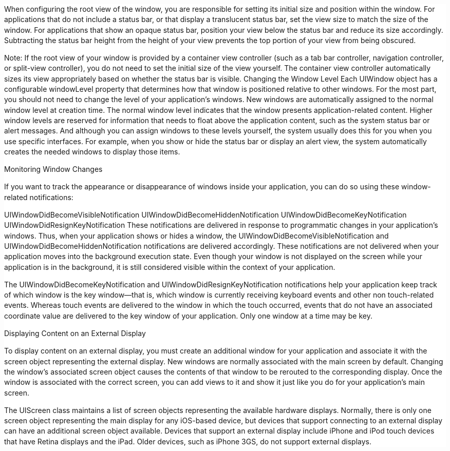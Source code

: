 When configuring the root view of the window, you are responsible for setting its initial size and position within the window. For applications that do not include a status bar, or that display a translucent status bar, set the view size to match the size of the window. For applications that show an opaque status bar, position your view below the status bar and reduce its size accordingly. Subtracting the status bar height from the height of your view prevents the top portion of your view from being obscured.

Note: If the root view of your window is provided by a container view controller (such as a tab bar controller, navigation controller, or split-view controller), you do not need to set the initial size of the view yourself. The container view controller automatically sizes its view appropriately based on whether the status bar is visible.
Changing the Window Level
Each UIWindow object has a configurable windowLevel property that determines how that window is positioned relative to other windows. For the most part, you should not need to change the level of your application’s windows. New windows are automatically assigned to the normal window level at creation time. The normal window level indicates that the window presents application-related content. Higher window levels are reserved for information that needs to float above the application content, such as the system status bar or alert messages. And although you can assign windows to these levels yourself, the system usually does this for you when you use specific interfaces. For example, when you show or hide the status bar or display an alert view, the system automatically creates the needed windows to display those items.

Monitoring Window Changes

If you want to track the appearance or disappearance of windows inside your application, you can do so using these window-related notifications:

UIWindowDidBecomeVisibleNotification
UIWindowDidBecomeHiddenNotification
UIWindowDidBecomeKeyNotification
UIWindowDidResignKeyNotification
These notifications are delivered in response to programmatic changes in your application’s windows. Thus, when your application shows or hides a window, the UIWindowDidBecomeVisibleNotification and UIWindowDidBecomeHiddenNotification notifications are delivered accordingly. These notifications are not delivered when your application moves into the background execution state. Even though your window is not displayed on the screen while your application is in the background, it is still considered visible within the context of your application.

The UIWindowDidBecomeKeyNotification and UIWindowDidResignKeyNotification notifications help your application keep track of which window is the key window—that is, which window is currently receiving keyboard events and other non touch-related events. Whereas touch events are delivered to the window in which the touch occurred, events that do not have an associated coordinate value are delivered to the key window of your application. Only one window at a time may be key.

Displaying Content on an External Display

To display content on an external display, you must create an additional window for your application and associate it with the screen object representing the external display. New windows are normally associated with the main screen by default. Changing the window’s associated screen object causes the contents of that window to be rerouted to the corresponding display. Once the window is associated with the correct screen, you can add views to it and show it just like you do for your application’s main screen.

The UIScreen class maintains a list of screen objects representing the available hardware displays. Normally, there is only one screen object representing the main display for any iOS-based device, but devices that support connecting to an external display can have an additional screen object available. Devices that support an external display include iPhone and iPod touch devices that have Retina displays and the iPad. Older devices, such as iPhone 3GS, do not support external displays.
